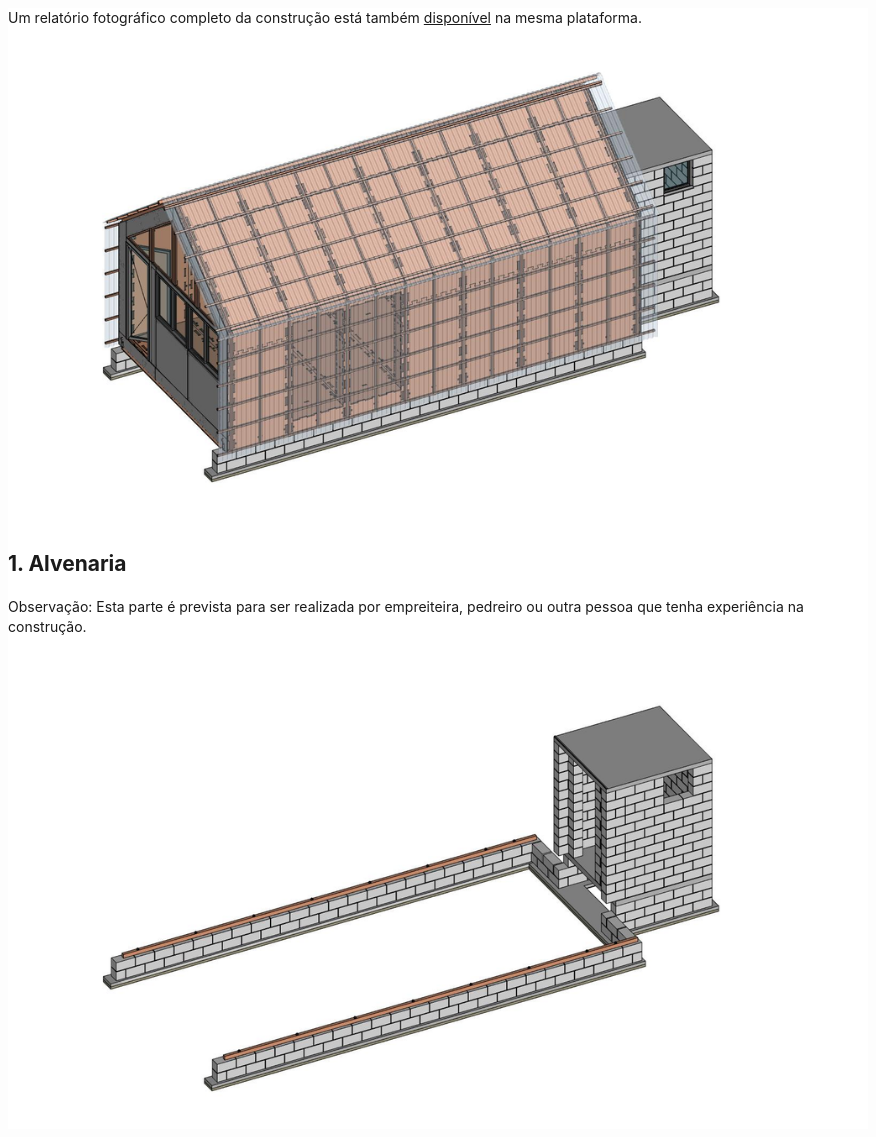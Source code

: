 Um relatório fotográfico completo da construção está também [disponível](https://github.com/uncreatednet/wikilab-ufabc/tree/master/fotos) na mesma plataforma.

![](imagens/88.jpg)

## 1. Alvenaria

Observação: Esta parte é prevista para ser realizada por empreiteira, pedreiro ou outra pessoa que tenha experiência na construção.

![](imagens/89.jpg)
